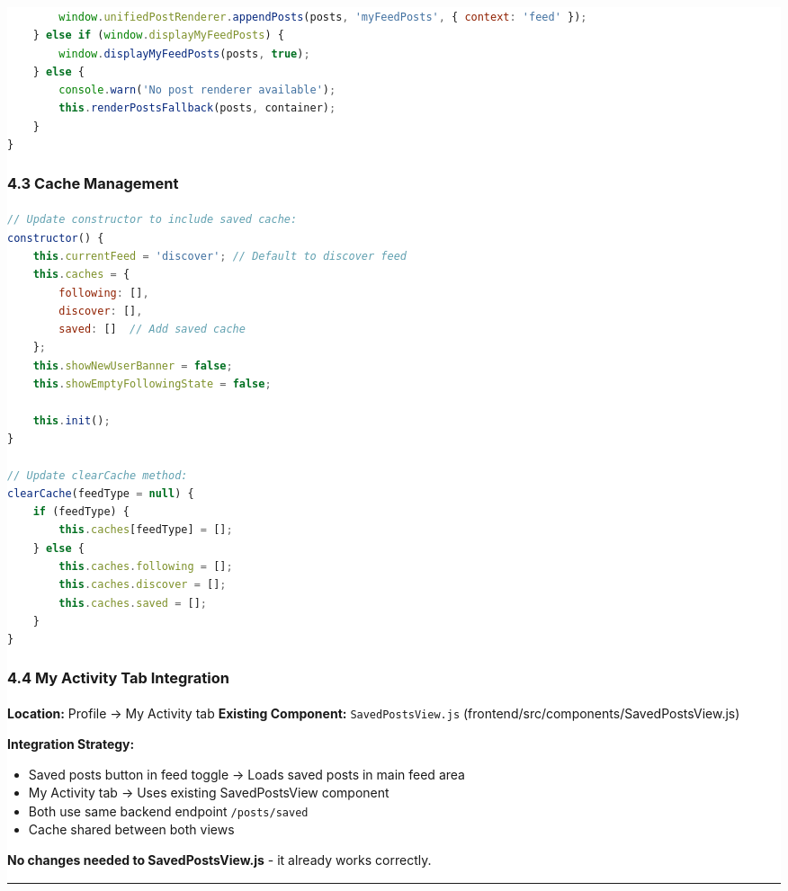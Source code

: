 ```javascript
        window.unifiedPostRenderer.appendPosts(posts, 'myFeedPosts', { context: 'feed' });
    } else if (window.displayMyFeedPosts) {
        window.displayMyFeedPosts(posts, true);
    } else {
        console.warn('No post renderer available');
        this.renderPostsFallback(posts, container);
    }
}
```

### 4.3 Cache Management

```javascript
// Update constructor to include saved cache:
constructor() {
    this.currentFeed = 'discover'; // Default to discover feed
    this.caches = {
        following: [],
        discover: [],
        saved: []  // Add saved cache
    };
    this.showNewUserBanner = false;
    this.showEmptyFollowingState = false;

    this.init();
}

// Update clearCache method:
clearCache(feedType = null) {
    if (feedType) {
        this.caches[feedType] = [];
    } else {
        this.caches.following = [];
        this.caches.discover = [];
        this.caches.saved = [];
    }
}
```

### 4.4 My Activity Tab Integration

**Location:** Profile → My Activity tab
**Existing Component:** `SavedPostsView.js` (frontend/src/components/SavedPostsView.js)

**Integration Strategy:**
- Saved posts button in feed toggle → Loads saved posts in main feed area
- My Activity tab → Uses existing SavedPostsView component
- Both use same backend endpoint `/posts/saved`
- Cache shared between both views

**No changes needed to SavedPostsView.js** - it already works correctly.

---
